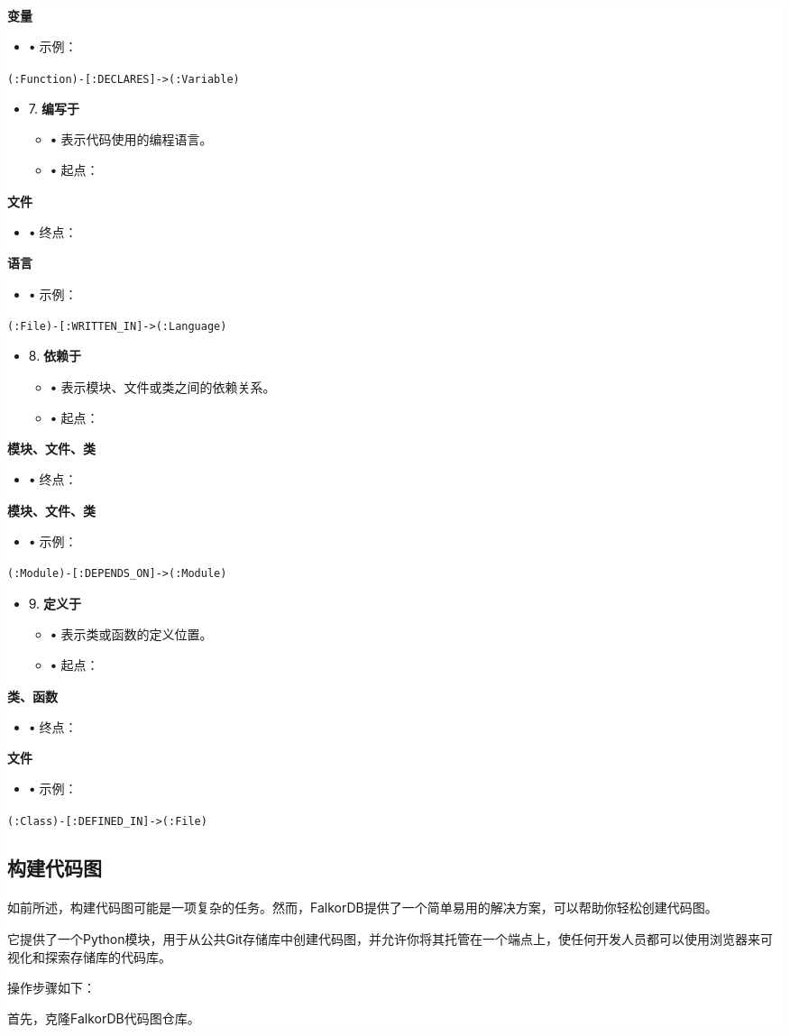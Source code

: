 **变量**

  * • 示例：

`(:Function)-[:DECLARES]->(:Variable)`

* 7\. **编写于**

  * • 表示代码使用的编程语言。

  * • 起点：

**文件**

  * • 终点：

**语言**

  * • 示例：

`(:File)-[:WRITTEN_IN]->(:Language)`

* 8\. **依赖于**

  * • 表示模块、文件或类之间的依赖关系。

  * • 起点：

**模块、文件、类**

  * • 终点：

**模块、文件、类**

  * • 示例：

`(:Module)-[:DEPENDS_ON]->(:Module)`

* 9\. **定义于**

  * • 表示类或函数的定义位置。

  * • 起点：

**类、函数**

  * • 终点：

**文件**

  * • 示例：

`(:Class)-[:DEFINED_IN]->(:File)`

## 构建代码图

如前所述，构建代码图可能是一项复杂的任务。然而，FalkorDB提供了一个简单易用的解决方案，可以帮助你轻松创建代码图。

它提供了一个Python模块，用于从公共Git存储库中创建代码图，并允许你将其托管在一个端点上，使任何开发人员都可以使用浏览器来可视化和探索存储库的代码库。

操作步骤如下：

首先，克隆FalkorDB代码图仓库。
